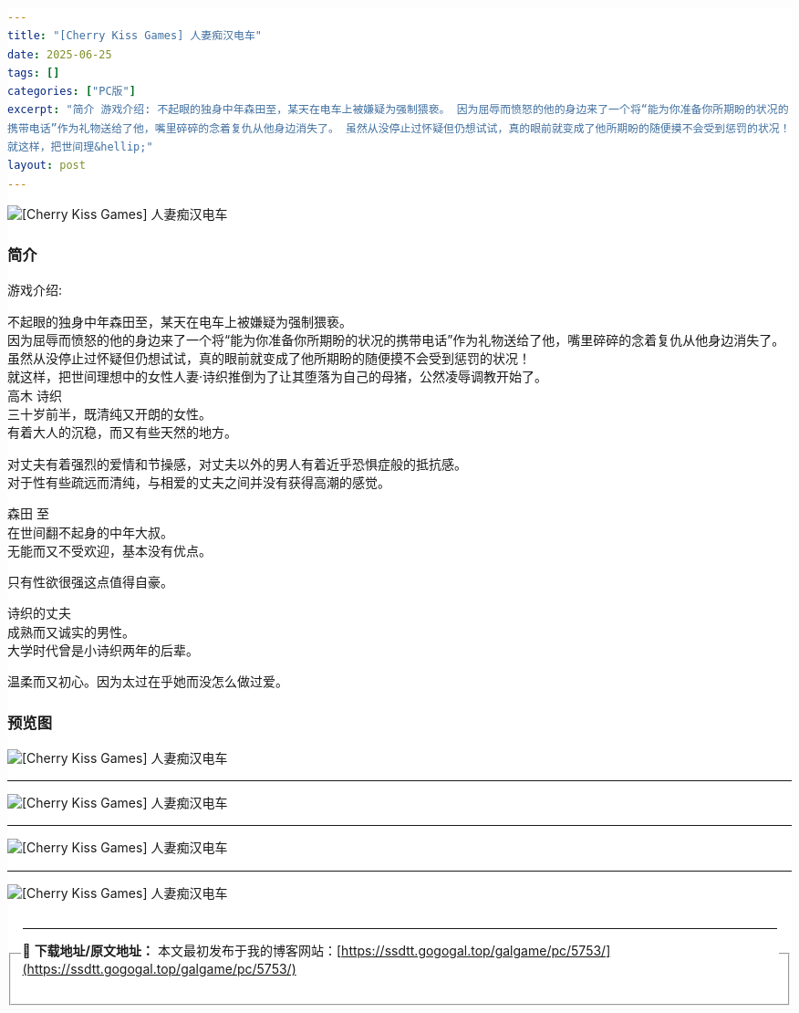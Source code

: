 ```yaml
---
title: "[Cherry Kiss Games] 人妻痴汉电车"
date: 2025-06-25
tags: []
categories: ["PC版"]
excerpt: "简介 游戏介绍: 不起眼的独身中年森田至，某天在电车上被嫌疑为强制猥亵。 因为屈辱而愤怒的他的身边来了一个将“能为你准备你所期盼的状况的携带电话”作为礼物送给了他，嘴里碎碎的念着复仇从他身边消失了。 虽然从没停止过怀疑但仍想试试，真的眼前就变成了他所期盼的随便摸不会受到惩罚的状况！ 就这样，把世间理&hellip;"
layout: post
---
```



<p><img decoding="async"   src="https://ssdtt.gogogal.top/wp-content/uploads/2025/06/2d1f3-00.webp" loading="lazy" alt="[Cherry Kiss Games] 人妻痴汉电车" style="display: block; margin-left: auto; margin-right: auto; width: 1000px;" /></p>
<div>
<h3>简介</h3>
</p></div>
<p>游戏介绍:</p>
<p>不起眼的独身中年森田至，某天在电车上被嫌疑为强制猥亵。<br /> 因为屈辱而愤怒的他的身边来了一个将“能为你准备你所期盼的状况的携带电话”作为礼物送给了他，嘴里碎碎的念着复仇从他身边消失了。<br /> 虽然从没停止过怀疑但仍想试试，真的眼前就变成了他所期盼的随便摸不会受到惩罚的状况！<br /> 就这样，把世间理想中的女性人妻·诗织推倒为了让其堕落为自己的母猪，公然凌辱调教开始了。<br /> 高木 诗织<br /> 三十岁前半，既清纯又开朗的女性。<br /> 有着大人的沉稳，而又有些天然的地方。</p>
<p>对丈夫有着强烈的爱情和节操感，对丈夫以外的男人有着近乎恐惧症般的抵抗感。<br /> 对于性有些疏远而清纯，与相爱的丈夫之间并没有获得高潮的感觉。</p>
<p>森田 至<br /> 在世间翻不起身的中年大叔。<br /> 无能而又不受欢迎，基本没有优点。</p>
<p>只有性欲很强这点值得自豪。</p>
<p>诗织的丈夫<br /> 成熟而又诚实的男性。<br /> 大学时代曾是小诗织两年的后辈。</p>
<p>温柔而又初心。因为太过在乎她而没怎么做过爱。</p>
<h3>预览图</h3>
<p><img decoding="async"   src="https://ssdtt.gogogal.top/wp-content/uploads/2025/06/70537-01.webp" loading="lazy" alt="[Cherry Kiss Games] 人妻痴汉电车" style="display: block; margin-left: auto; margin-right: auto; width: 1000px;" /></p>
<hr />
<p><img decoding="async"   src="https://ssdtt.gogogal.top/wp-content/uploads/2025/06/568c0-02.webp" loading="lazy" alt="[Cherry Kiss Games] 人妻痴汉电车" style="display: block; margin-left: auto; margin-right: auto; width: 1000px;" /></p>
<hr />
<p><img decoding="async"   src="https://ssdtt.gogogal.top/wp-content/uploads/2025/06/d20be-03.webp" loading="lazy" alt="[Cherry Kiss Games] 人妻痴汉电车" style="display: block; margin-left: auto; margin-right: auto; width: 1000px;" /></p>
<hr />
<p><img decoding="async"   src="https://ssdtt.gogogal.top/wp-content/uploads/2025/06/547be-04.webp" loading="lazy" alt="[Cherry Kiss Games] 人妻痴汉电车" style="display: block; margin-left: auto; margin-right: auto; width: 1000px;" /></p>
<div></div>
<fieldset>
<legend>


---
📖 **下载地址/原文地址：** 本文最初发布于我的博客网站：[https://ssdtt.gogogal.top/galgame/pc/5753/](https://ssdtt.gogogal.top/galgame/pc/5753/)
